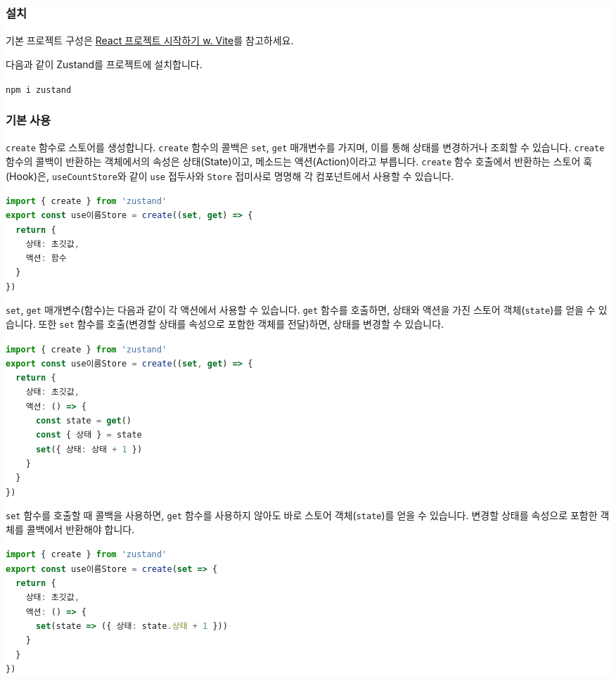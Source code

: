 ### 설치

기본 프로젝트 구성은 [React 프로젝트 시작하기 w. Vite](/p/6iFzkB)를 참고하세요.

다음과 같이 Zustand를 프로젝트에 설치합니다.

```bash
npm i zustand
```

### 기본 사용

`create` 함수로 스토어를 생성합니다.
`create` 함수의 콜백은 `set`, `get` 매개변수를 가지며, 이를 통해 상태를 변경하거나 조회할 수 있습니다.
`create` 함수의 콜백이 반환하는 객체에서의 속성은 상태(State)이고, 메소드는 액션(Action)이라고 부릅니다.
`create` 함수 호출에서 반환하는 스토어 훅(Hook)은, `useCountStore`와 같이 `use` 접두사와 `Store` 접미사로 명명해 각 컴포넌트에서 사용할 수 있습니다.

```ts --caption=스토어
import { create } from 'zustand'
export const use이름Store = create((set, get) => {
  return {
    상태: 초깃값,
    액션: 함수
  }
})
```

`set`, `get` 매개변수(함수)는 다음과 같이 각 액션에서 사용할 수 있습니다.
`get` 함수를 호출하면, 상태와 액션을 가진 스토어 객체(`state`)를 얻을 수 있습니다.
또한 `set` 함수를 호출(변경할 상태를 속성으로 포함한 객체를 전달)하면, 상태를 변경할 수 있습니다.

```ts --line-active=2,5-9
import { create } from 'zustand'
export const use이름Store = create((set, get) => {
  return {
    상태: 초깃값,
    액션: () => {
      const state = get()
      const { 상태 } = state
      set({ 상태: 상태 + 1 })
    }
  }
})
```

`set` 함수를 호출할 때 콜백을 사용하면, `get` 함수를 사용하지 않아도 바로 스토어 객체(`state`)를 얻을 수 있습니다.
변경할 상태를 속성으로 포함한 객체를 콜백에서 반환해야 합니다.

```ts --line-active=2,5-7
import { create } from 'zustand'
export const use이름Store = create(set => {
  return {
    상태: 초깃값,
    액션: () => {
      set(state => ({ 상태: state.상태 + 1 }))
    }
  }
})
```
